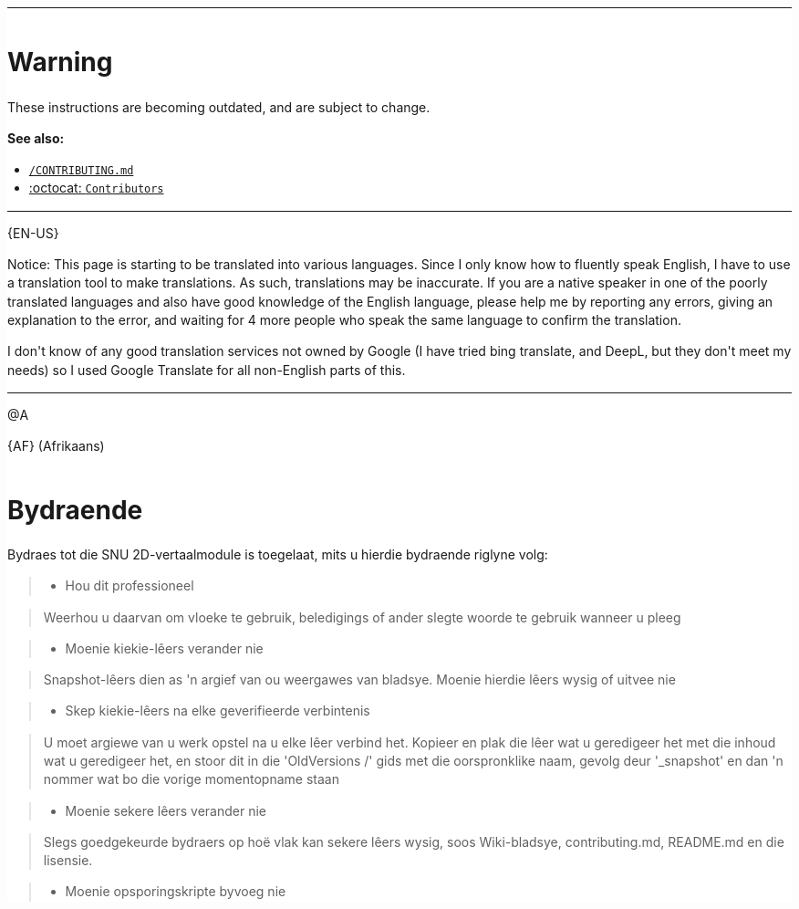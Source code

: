 
***

# Warning

These instructions are becoming outdated, and are subject to change.

**See also:**

- [`/CONTRIBUTING.md`](/CONTRIBUTING.md)
- [:octocat: `Contributors`](https://github.com/seanpm2001/Contributors/)

***

{EN-US}

Notice: This page is starting to be translated into various languages. Since I only know how to fluently speak English, I have to use a translation tool to make translations. As such, translations may be inaccurate. If you are a native speaker in one of the poorly translated languages and also have good knowledge of the English language, please help me by reporting any errors, giving an explanation to the error, and waiting for 4 more people who speak the same language to confirm the translation.

I don't know of any good translation services not owned by Google (I have tried bing translate, and DeepL, but they don't meet my needs) so I used Google Translate for all non-English parts of this.

***

@A

{AF} (Afrikaans)

# Bydraende

Bydraes tot die SNU 2D-vertaalmodule is toegelaat, mits u hierdie bydraende riglyne volg:

> * Hou dit professioneel

> Weerhou u daarvan om vloeke te gebruik, beledigings of ander slegte woorde te gebruik wanneer u pleeg

> * Moenie kiekie-lêers verander nie

> Snapshot-lêers dien as 'n argief van ou weergawes van bladsye. Moenie hierdie lêers wysig of uitvee nie

> * Skep kiekie-lêers na elke geverifieerde verbintenis

> U moet argiewe van u werk opstel na u elke lêer verbind het. Kopieer en plak die lêer wat u geredigeer het met die inhoud wat u geredigeer het, en stoor dit in die 'OldVersions /' gids met die oorspronklike naam, gevolg deur '_snapshot' en dan 'n nommer wat bo die vorige momentopname staan

> * Moenie sekere lêers verander nie

> Slegs goedgekeurde bydraers op hoë vlak kan sekere lêers wysig, soos Wiki-bladsye, contributing.md, README.md en die lisensie.

> * Moenie opsporingskripte byvoeg nie
